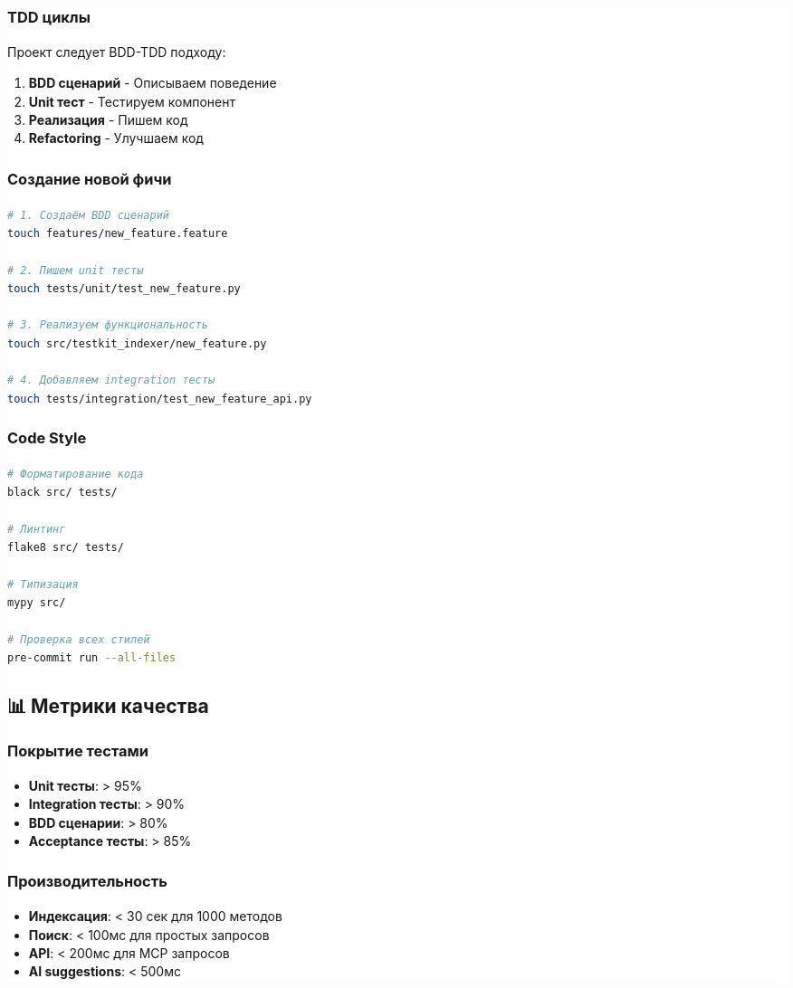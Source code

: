 ### TDD циклы

Проект следует BDD-TDD подходу:

1. **BDD сценарий** - Описываем поведение
2. **Unit тест** - Тестируем компонент
3. **Реализация** - Пишем код
4. **Refactoring** - Улучшаем код

### Создание новой фичи

```bash
# 1. Создаём BDD сценарий
touch features/new_feature.feature

# 2. Пишем unit тесты
touch tests/unit/test_new_feature.py

# 3. Реализуем функциональность
touch src/testkit_indexer/new_feature.py

# 4. Добавляем integration тесты
touch tests/integration/test_new_feature_api.py
```

### Code Style

```bash
# Форматирование кода
black src/ tests/

# Линтинг
flake8 src/ tests/

# Типизация
mypy src/

# Проверка всех стилей
pre-commit run --all-files
```

## 📊 Метрики качества

### Покрытие тестами
- **Unit тесты**: > 95%
- **Integration тесты**: > 90%
- **BDD сценарии**: > 80%
- **Acceptance тесты**: > 85%

### Производительность
- **Индексация**: < 30 сек для 1000 методов
- **Поиск**: < 100мс для простых запросов
- **API**: < 200мс для MCP запросов
- **AI suggestions**: < 500мс

